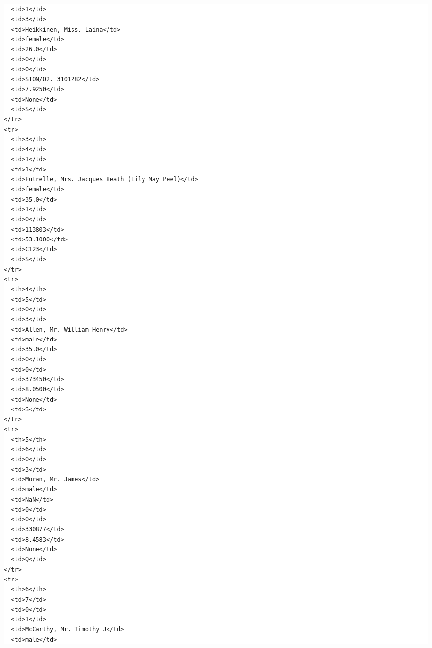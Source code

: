       <td>1</td>
      <td>3</td>
      <td>Heikkinen, Miss. Laina</td>
      <td>female</td>
      <td>26.0</td>
      <td>0</td>
      <td>0</td>
      <td>STON/O2. 3101282</td>
      <td>7.9250</td>
      <td>None</td>
      <td>S</td>
    </tr>
    <tr>
      <th>3</th>
      <td>4</td>
      <td>1</td>
      <td>1</td>
      <td>Futrelle, Mrs. Jacques Heath (Lily May Peel)</td>
      <td>female</td>
      <td>35.0</td>
      <td>1</td>
      <td>0</td>
      <td>113803</td>
      <td>53.1000</td>
      <td>C123</td>
      <td>S</td>
    </tr>
    <tr>
      <th>4</th>
      <td>5</td>
      <td>0</td>
      <td>3</td>
      <td>Allen, Mr. William Henry</td>
      <td>male</td>
      <td>35.0</td>
      <td>0</td>
      <td>0</td>
      <td>373450</td>
      <td>8.0500</td>
      <td>None</td>
      <td>S</td>
    </tr>
    <tr>
      <th>5</th>
      <td>6</td>
      <td>0</td>
      <td>3</td>
      <td>Moran, Mr. James</td>
      <td>male</td>
      <td>NaN</td>
      <td>0</td>
      <td>0</td>
      <td>330877</td>
      <td>8.4583</td>
      <td>None</td>
      <td>Q</td>
    </tr>
    <tr>
      <th>6</th>
      <td>7</td>
      <td>0</td>
      <td>1</td>
      <td>McCarthy, Mr. Timothy J</td>
      <td>male</td>
